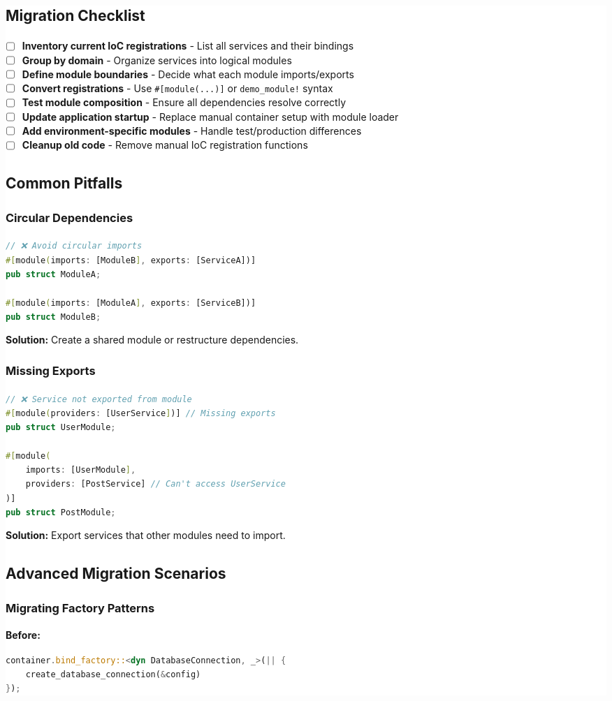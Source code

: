 ## Migration Checklist

- [ ] **Inventory current IoC registrations** - List all services and their bindings
- [ ] **Group by domain** - Organize services into logical modules
- [ ] **Define module boundaries** - Decide what each module imports/exports
- [ ] **Convert registrations** - Use `#[module(...)]` or `demo_module!` syntax
- [ ] **Test module composition** - Ensure all dependencies resolve correctly
- [ ] **Update application startup** - Replace manual container setup with module loader
- [ ] **Add environment-specific modules** - Handle test/production differences
- [ ] **Cleanup old code** - Remove manual IoC registration functions

## Common Pitfalls

### Circular Dependencies
```rust
// ❌ Avoid circular imports
#[module(imports: [ModuleB], exports: [ServiceA])]
pub struct ModuleA;

#[module(imports: [ModuleA], exports: [ServiceB])] 
pub struct ModuleB;
```

**Solution:** Create a shared module or restructure dependencies.

### Missing Exports
```rust
// ❌ Service not exported from module
#[module(providers: [UserService])] // Missing exports
pub struct UserModule;

#[module(
    imports: [UserModule],
    providers: [PostService] // Can't access UserService
)]
pub struct PostModule; 
```

**Solution:** Export services that other modules need to import.

## Advanced Migration Scenarios

### Migrating Factory Patterns

**Before:**
```rust
container.bind_factory::<dyn DatabaseConnection, _>(|| {
    create_database_connection(&config)
});
```
